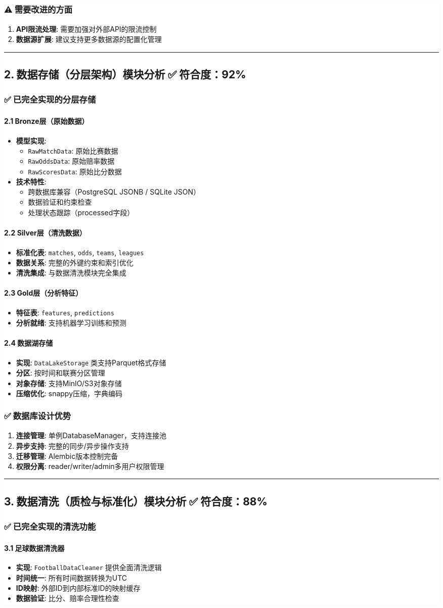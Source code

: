 ### ⚠️ 需要改进的方面
1. **API限流处理**: 需要加强对外部API的限流控制
2. **数据源扩展**: 建议支持更多数据源的配置化管理

---

## 2. 数据存储（分层架构）模块分析 ✅ **符合度：92%**

### ✅ 已完全实现的分层存储

#### 2.1 Bronze层（原始数据）
- **模型实现**:
  - `RawMatchData`: 原始比赛数据
  - `RawOddsData`: 原始赔率数据
  - `RawScoresData`: 原始比分数据
- **技术特性**:
  - 跨数据库兼容（PostgreSQL JSONB / SQLite JSON）
  - 数据验证和约束检查
  - 处理状态跟踪（processed字段）

#### 2.2 Silver层（清洗数据）
- **标准化表**: `matches`, `odds`, `teams`, `leagues`
- **数据关系**: 完整的外键约束和索引优化
- **清洗集成**: 与数据清洗模块完全集成

#### 2.3 Gold层（分析特征）
- **特征表**: `features`, `predictions`
- **分析就绪**: 支持机器学习训练和预测

#### 2.4 数据湖存储
- **实现**: `DataLakeStorage` 类支持Parquet格式存储
- **分区**: 按时间和联赛分区管理
- **对象存储**: 支持MinIO/S3对象存储
- **压缩优化**: snappy压缩，字典编码

### ✅ 数据库设计优势
1. **连接管理**: 单例DatabaseManager，支持连接池
2. **异步支持**: 完整的同步/异步操作支持
3. **迁移管理**: Alembic版本控制完备
4. **权限分离**: reader/writer/admin多用户权限管理

---

## 3. 数据清洗（质检与标准化）模块分析 ✅ **符合度：88%**

### ✅ 已完全实现的清洗功能

#### 3.1 足球数据清洗器
- **实现**: `FootballDataCleaner` 提供全面清洗逻辑
- **时间统一**: 所有时间数据转换为UTC
- **ID映射**: 外部ID到内部标准ID的映射缓存
- **数据验证**: 比分、赔率合理性检查
